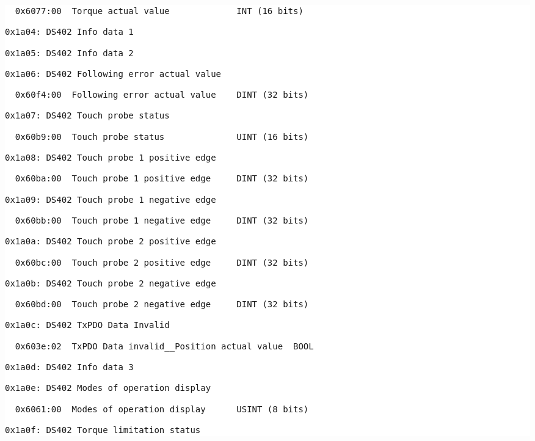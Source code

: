 </tr>
<tr class="txpdo">
<td ><pre>  0x6077:00  Torque actual value             INT (16 bits)</pre></td>
</tr>
<tr class="txpdo pdosection">
<td ><pre>0x1a04: DS402 Info data 1</pre></td>
</tr>
<tr class="txpdo pdosection">
<td ><pre>0x1a05: DS402 Info data 2</pre></td>
</tr>
<tr class="txpdo pdosection">
<td ><pre>0x1a06: DS402 Following error actual value</pre></td>
</tr>
<tr class="txpdo">
<td ><pre>  0x60f4:00  Following error actual value    DINT (32 bits)</pre></td>
</tr>
<tr class="txpdo pdosection">
<td ><pre>0x1a07: DS402 Touch probe status</pre></td>
</tr>
<tr class="txpdo">
<td ><pre>  0x60b9:00  Touch probe status              UINT (16 bits)</pre></td>
</tr>
<tr class="txpdo pdosection">
<td ><pre>0x1a08: DS402 Touch probe 1 positive edge</pre></td>
</tr>
<tr class="txpdo">
<td ><pre>  0x60ba:00  Touch probe 1 positive edge     DINT (32 bits)</pre></td>
</tr>
<tr class="txpdo pdosection">
<td ><pre>0x1a09: DS402 Touch probe 1 negative edge</pre></td>
</tr>
<tr class="txpdo">
<td ><pre>  0x60bb:00  Touch probe 1 negative edge     DINT (32 bits)</pre></td>
</tr>
<tr class="txpdo pdosection">
<td ><pre>0x1a0a: DS402 Touch probe 2 positive edge</pre></td>
</tr>
<tr class="txpdo">
<td ><pre>  0x60bc:00  Touch probe 2 positive edge     DINT (32 bits)</pre></td>
</tr>
<tr class="txpdo pdosection">
<td ><pre>0x1a0b: DS402 Touch probe 2 negative edge</pre></td>
</tr>
<tr class="txpdo">
<td ><pre>  0x60bd:00  Touch probe 2 negative edge     DINT (32 bits)</pre></td>
</tr>
<tr class="txpdo pdosection">
<td ><pre>0x1a0c: DS402 TxPDO Data Invalid</pre></td>
</tr>
<tr class="txpdo">
<td ><pre>  0x603e:02  TxPDO Data invalid__Position actual value  BOOL</pre></td>
</tr>
<tr class="txpdo pdosection">
<td ><pre>0x1a0d: DS402 Info data 3</pre></td>
</tr>
<tr class="txpdo pdosection">
<td ><pre>0x1a0e: DS402 Modes of operation display</pre></td>
</tr>
<tr class="txpdo">
<td ><pre>  0x6061:00  Modes of operation display      USINT (8 bits)</pre></td>
</tr>
<tr class="txpdo pdosection">
<td ><pre>0x1a0f: DS402 Torque limitation status</pre></td>
</tr>